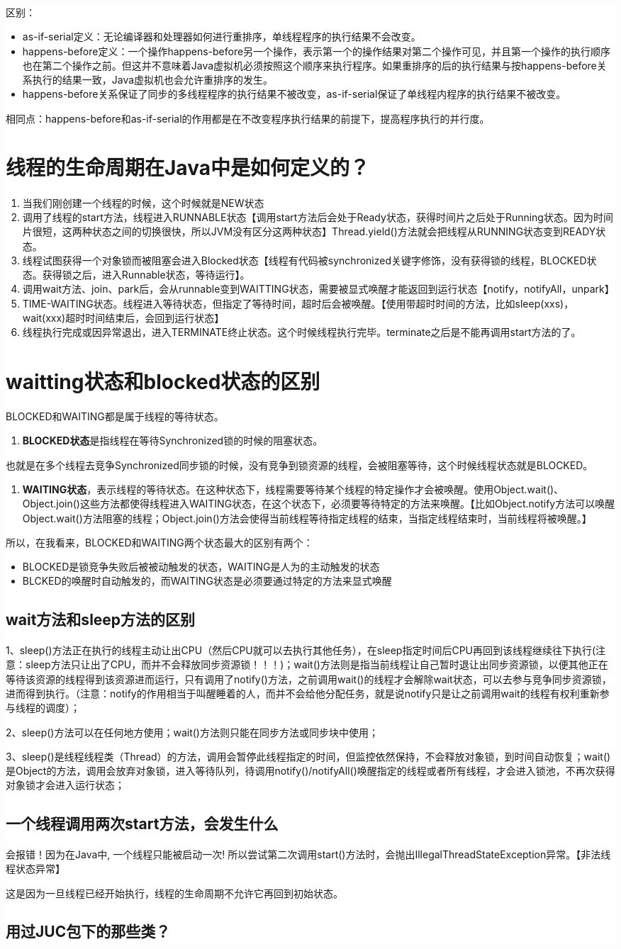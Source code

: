 区别：

- as-if-serial定义：无论编译器和处理器如何进行重排序，单线程程序的执行结果不会改变。
- happens-before定义：一个操作happens-before另一个操作，表示第一个的操作结果对第二个操作可见，并且第一个操作的执行顺序也在第二个操作之前。但这并不意味着Java虚拟机必须按照这个顺序来执行程序。如果重排序的后的执行结果与按happens-before关系执行的结果一致，Java虚拟机也会允许重排序的发生。
- happens-before关系保证了同步的多线程程序的执行结果不被改变，as-if-serial保证了单线程内程序的执行结果不被改变。

相同点：happens-before和as-if-serial的作用都是在不改变程序执行结果的前提下，提高程序执行的并行度。

# 线程的生命周期在Java中是如何定义的？

1. 当我们刚创建一个线程的时候，这个时候就是NEW状态
2. 调用了线程的start方法，线程进入RUNNABLE状态【调用start方法后会处于Ready状态，获得时间片之后处于Running状态。因为时间片很短，这两种状态之间的切换很快，所以JVM没有区分这两种状态】Thread.yield()方法就会把线程从RUNNING状态变到READY状态。
3. 线程试图获得一个对象锁而被阻塞会进入Blocked状态【线程有代码被synchronized关键字修饰，没有获得锁的线程，BLOCKED状态。获得锁之后，进入Runnable状态，等待运行】。
4. 调用wait方法、join、park后，会从runnable变到WAITTING状态，需要被显式唤醒才能返回到运行状态【notify，notifyAll，unpark】
5. TIME-WAITING状态。线程进入等待状态，但指定了等待时间，超时后会被唤醒。【使用带超时时间的方法，比如sleep(xxs)，wait(xxx)超时时间结束后，会回到运行状态】
6. 线程执行完成或因异常退出，进入TERMINATE终止状态。这个时候线程执行完毕。terminate之后是不能再调用start方法的了。

# waitting状态和blocked状态的区别

BLOCKED和WAITING都是属于线程的等待状态。

1. **BLOCKED状态**是指线程在等待Synchronized锁的时候的阻塞状态。

也就是在多个线程去竞争Synchronized同步锁的时候，没有竞争到锁资源的线程，会被阻塞等待，这个时候线程状态就是BLOCKED。

1. **WAITING状态**，表示线程的等待状态。在这种状态下，线程需要等待某个线程的特定操作才会被唤醒。使用Object.wait()、Object.join()这些方法都使得线程进入WAITING状态，在这个状态下，必须要等待特定的方法来唤醒。【比如Object.notify方法可以唤醒Object.wait()方法阻塞的线程；Object.join()方法会使得当前线程等待指定线程的结束，当指定线程结束时，当前线程将被唤醒。】

所以，在我看来，BLOCKED和WAITING两个状态最大的区别有两个：

- BLOCKED是锁竞争失败后被被动触发的状态，WAITING是人为的主动触发的状态
- BLCKED的唤醒时自动触发的，而WAITING状态是必须要通过特定的方法来显式唤醒

## wait方法和sleep方法的区别

1、sleep()方法正在执行的线程主动让出CPU（然后CPU就可以去执行其他任务），在sleep指定时间后CPU再回到该线程继续往下执行(注意：sleep方法只让出了CPU，而并不会释放同步资源锁！！！)；wait()方法则是指当前线程让自己暂时退让出同步资源锁，以便其他正在等待该资源的线程得到该资源进而运行，只有调用了notify()方法，之前调用wait()的线程才会解除wait状态，可以去参与竞争同步资源锁，进而得到执行。（注意：notify的作用相当于叫醒睡着的人，而并不会给他分配任务，就是说notify只是让之前调用wait的线程有权利重新参与线程的调度）；

2、sleep()方法可以在任何地方使用；wait()方法则只能在同步方法或同步块中使用；

3、sleep()是线程线程类（Thread）的方法，调用会暂停此线程指定的时间，但监控依然保持，不会释放对象锁，到时间自动恢复；wait()是Object的方法，调用会放弃对象锁，进入等待队列，待调用notify()/notifyAll()唤醒指定的线程或者所有线程，才会进入锁池，不再次获得对象锁才会进入运行状态；

## 一个线程调用两次start方法，会发生什么

会报错！因为在Java中, 一个线程只能被启动一次! 所以尝试第二次调用start()方法时，会抛出IllegalThreadStateException异常。【非法线程状态异常】

这是因为一旦线程已经开始执行，线程的生命周期不允许它再回到初始状态。

## 用过JUC包下的那些类？
